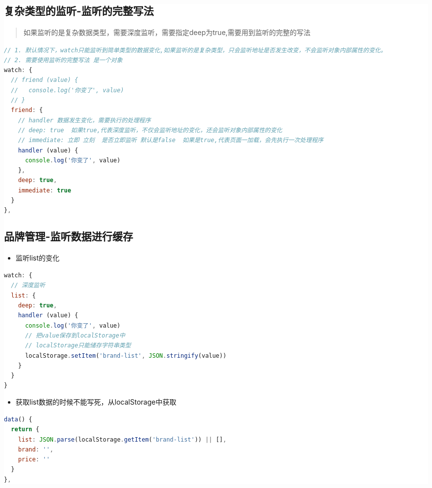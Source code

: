 ## 复杂类型的监听-监听的完整写法

> 如果监听的是复杂数据类型，需要深度监听，需要指定deep为true,需要用到监听的完整的写法

```jsx
// 1. 默认情况下，watch只能监听到简单类型的数据变化,如果监听的是复杂类型，只会监听地址是否发生改变，不会监听对象内部属性的变化。
// 2. 需要使用监听的完整写法 是一个对象
watch: {
  // friend (value) {
  //   console.log('你变了', value)
  // }
  friend: {
    // handler 数据发生变化，需要执行的处理程序
    // deep: true  如果true,代表深度监听，不仅会监听地址的变化，还会监听对象内部属性的变化
    // immediate: 立即 立刻  是否立即监听 默认是false  如果是true,代表页面一加载，会先执行一次处理程序
    handler (value) {
      console.log('你变了', value)
    },
    deep: true,
    immediate: true
  }
},
```

## 品牌管理-监听数据进行缓存

+ 监听list的变化

```jsx
watch: {
  // 深度监听
  list: {
    deep: true,
    handler (value) {
      console.log('你变了', value)
      // 把value保存到localStorage中
      // localStorage只能储存字符串类型
      localStorage.setItem('brand-list', JSON.stringify(value))
    }
  }
}
```

+ 获取list数据的时候不能写死，从localStorage中获取

```jsx
data() {
  return {
    list: JSON.parse(localStorage.getItem('brand-list')) || [],
    brand: '',
    price: ''
  }
},
```
